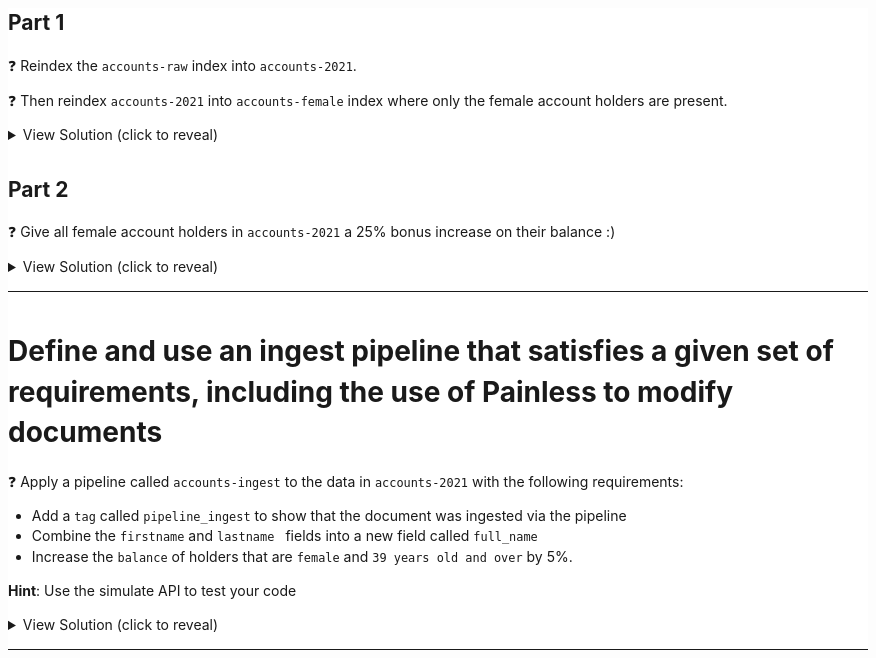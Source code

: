 ## Part 1
:question: Reindex the `accounts-raw` index into `accounts-2021`.

:question: Then reindex `accounts-2021` into `accounts-female` index where only the female account holders are present.

<details><summary>View Solution (click to reveal)</summary></details>

## Part 2
:question: Give all female account holders in `accounts-2021` a 25% bonus increase on their balance :)

<details><summary>View Solution (click to reveal)</summary></details>
<hr>

# Define and use an ingest pipeline that satisfies a given set of requirements, including the use of Painless to modify documents

:question: Apply a pipeline called `accounts-ingest` to the data in `accounts-2021` with the following requirements:

- Add a `tag` called `pipeline_ingest` to show that the document was ingested via the pipeline 
- Combine the `firstname` and `lastname ` fields into a new field called `full_name`
- Increase the `balance` of holders that are `female` and `39 years old and over` by 5%.


**Hint**: Use the simulate API to test your code

<details><summary>View Solution (click to reveal)</summary></details>
<hr>
